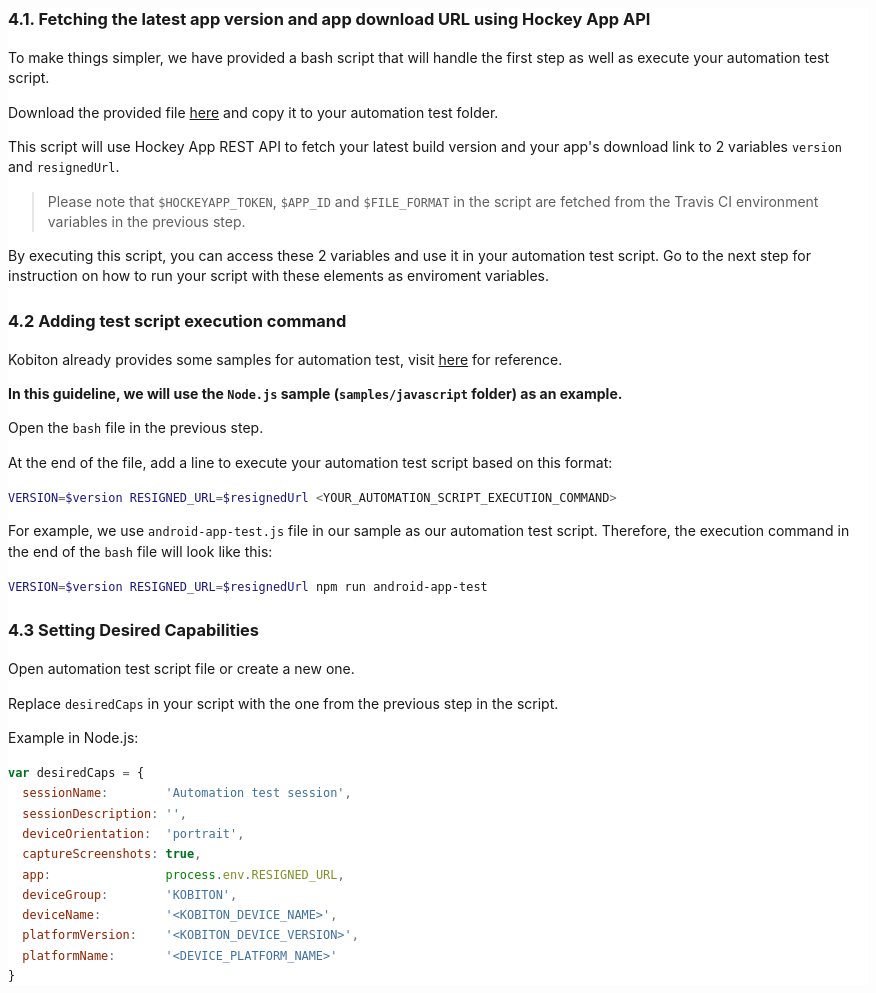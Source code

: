 ### 4.1. Fetching the latest app version and app download URL using Hockey App API

To make things simpler, we have provided a bash script that will handle the first step as well as execute your automation test script.

Download the provided file [here](sample-scripts/test-with-kobiton.sh) and copy it to your automation test folder.

This script will use Hockey App REST API to fetch your latest build version and your app's download link to 2 variables `version` and `resignedUrl`. 

> Please note that `$HOCKEYAPP_TOKEN`, `$APP_ID` and `$FILE_FORMAT` in the script are fetched from the Travis CI environment variables in the previous step.

By executing this script, you can access these 2 variables and use it in your automation test script. Go to the next step for instruction on how to run your script with these elements as enviroment variables.

### 4.2 Adding test script execution command
Kobiton already provides some samples for automation test, visit [here](https://github.com/kobiton/samples) for reference.

**In this guideline, we will use the `Node.js` sample (`samples/javascript` folder) as an example.**

Open the `bash` file in the previous step.

At the end of the file, add a line to execute your automation test script based on this format:
```bash
VERSION=$version RESIGNED_URL=$resignedUrl <YOUR_AUTOMATION_SCRIPT_EXECUTION_COMMAND>
```

For example, we use `android-app-test.js` file in our sample as our automation test script. Therefore, the execution command in the end of the `bash` file will look like this:
```bash
VERSION=$version RESIGNED_URL=$resignedUrl npm run android-app-test
```

### 4.3 Setting Desired Capabilities

Open automation test script file or create a new one.

Replace `desiredCaps` in your script with the one from the previous step in the script.

Example in Node.js:
```javascript
var desiredCaps = {
  sessionName:        'Automation test session',
  sessionDescription: '', 
  deviceOrientation:  'portrait',  
  captureScreenshots: true, 
  app:                process.env.RESIGNED_URL, 
  deviceGroup:        'KOBITON', 
  deviceName:         '<KOBITON_DEVICE_NAME>',
  platformVersion:    '<KOBITON_DEVICE_VERSION>',
  platformName:       '<DEVICE_PLATFORM_NAME>' 
} 
```
